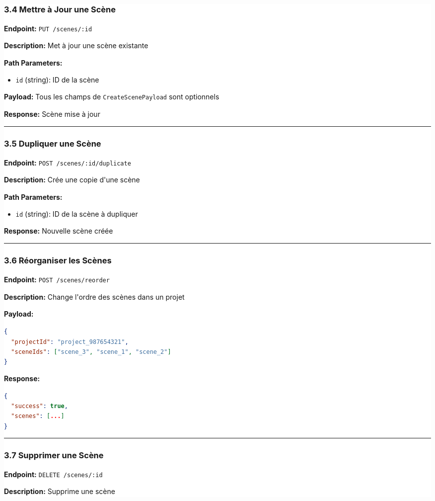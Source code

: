### 3.4 Mettre à Jour une Scène

**Endpoint:** `PUT /scenes/:id`

**Description:** Met à jour une scène existante

**Path Parameters:**
- `id` (string): ID de la scène

**Payload:** Tous les champs de `CreateScenePayload` sont optionnels

**Response:** Scène mise à jour

---

### 3.5 Dupliquer une Scène

**Endpoint:** `POST /scenes/:id/duplicate`

**Description:** Crée une copie d'une scène

**Path Parameters:**
- `id` (string): ID de la scène à dupliquer

**Response:** Nouvelle scène créée

---

### 3.6 Réorganiser les Scènes

**Endpoint:** `POST /scenes/reorder`

**Description:** Change l'ordre des scènes dans un projet

**Payload:**
```json
{
  "projectId": "project_987654321",
  "sceneIds": ["scene_3", "scene_1", "scene_2"]
}
```

**Response:**
```json
{
  "success": true,
  "scenes": [...]
}
```

---

### 3.7 Supprimer une Scène

**Endpoint:** `DELETE /scenes/:id`

**Description:** Supprime une scène
